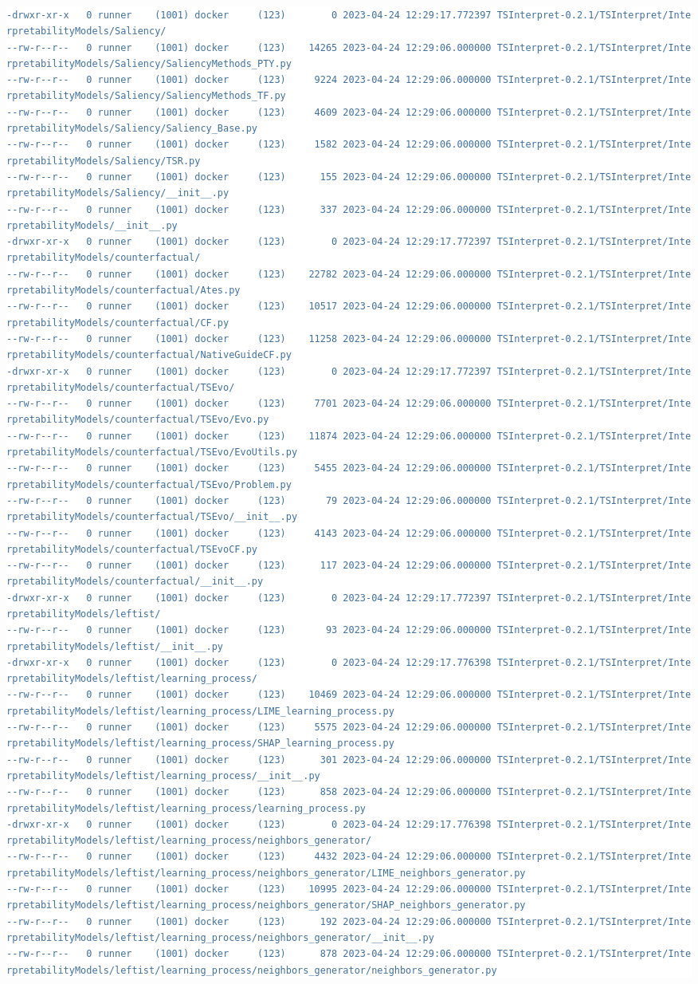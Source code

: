 ```diff
-drwxr-xr-x   0 runner    (1001) docker     (123)        0 2023-04-24 12:29:17.772397 TSInterpret-0.2.1/TSInterpret/InterpretabilityModels/Saliency/
--rw-r--r--   0 runner    (1001) docker     (123)    14265 2023-04-24 12:29:06.000000 TSInterpret-0.2.1/TSInterpret/InterpretabilityModels/Saliency/SaliencyMethods_PTY.py
--rw-r--r--   0 runner    (1001) docker     (123)     9224 2023-04-24 12:29:06.000000 TSInterpret-0.2.1/TSInterpret/InterpretabilityModels/Saliency/SaliencyMethods_TF.py
--rw-r--r--   0 runner    (1001) docker     (123)     4609 2023-04-24 12:29:06.000000 TSInterpret-0.2.1/TSInterpret/InterpretabilityModels/Saliency/Saliency_Base.py
--rw-r--r--   0 runner    (1001) docker     (123)     1582 2023-04-24 12:29:06.000000 TSInterpret-0.2.1/TSInterpret/InterpretabilityModels/Saliency/TSR.py
--rw-r--r--   0 runner    (1001) docker     (123)      155 2023-04-24 12:29:06.000000 TSInterpret-0.2.1/TSInterpret/InterpretabilityModels/Saliency/__init__.py
--rw-r--r--   0 runner    (1001) docker     (123)      337 2023-04-24 12:29:06.000000 TSInterpret-0.2.1/TSInterpret/InterpretabilityModels/__init__.py
-drwxr-xr-x   0 runner    (1001) docker     (123)        0 2023-04-24 12:29:17.772397 TSInterpret-0.2.1/TSInterpret/InterpretabilityModels/counterfactual/
--rw-r--r--   0 runner    (1001) docker     (123)    22782 2023-04-24 12:29:06.000000 TSInterpret-0.2.1/TSInterpret/InterpretabilityModels/counterfactual/Ates.py
--rw-r--r--   0 runner    (1001) docker     (123)    10517 2023-04-24 12:29:06.000000 TSInterpret-0.2.1/TSInterpret/InterpretabilityModels/counterfactual/CF.py
--rw-r--r--   0 runner    (1001) docker     (123)    11258 2023-04-24 12:29:06.000000 TSInterpret-0.2.1/TSInterpret/InterpretabilityModels/counterfactual/NativeGuideCF.py
-drwxr-xr-x   0 runner    (1001) docker     (123)        0 2023-04-24 12:29:17.772397 TSInterpret-0.2.1/TSInterpret/InterpretabilityModels/counterfactual/TSEvo/
--rw-r--r--   0 runner    (1001) docker     (123)     7701 2023-04-24 12:29:06.000000 TSInterpret-0.2.1/TSInterpret/InterpretabilityModels/counterfactual/TSEvo/Evo.py
--rw-r--r--   0 runner    (1001) docker     (123)    11874 2023-04-24 12:29:06.000000 TSInterpret-0.2.1/TSInterpret/InterpretabilityModels/counterfactual/TSEvo/EvoUtils.py
--rw-r--r--   0 runner    (1001) docker     (123)     5455 2023-04-24 12:29:06.000000 TSInterpret-0.2.1/TSInterpret/InterpretabilityModels/counterfactual/TSEvo/Problem.py
--rw-r--r--   0 runner    (1001) docker     (123)       79 2023-04-24 12:29:06.000000 TSInterpret-0.2.1/TSInterpret/InterpretabilityModels/counterfactual/TSEvo/__init__.py
--rw-r--r--   0 runner    (1001) docker     (123)     4143 2023-04-24 12:29:06.000000 TSInterpret-0.2.1/TSInterpret/InterpretabilityModels/counterfactual/TSEvoCF.py
--rw-r--r--   0 runner    (1001) docker     (123)      117 2023-04-24 12:29:06.000000 TSInterpret-0.2.1/TSInterpret/InterpretabilityModels/counterfactual/__init__.py
-drwxr-xr-x   0 runner    (1001) docker     (123)        0 2023-04-24 12:29:17.772397 TSInterpret-0.2.1/TSInterpret/InterpretabilityModels/leftist/
--rw-r--r--   0 runner    (1001) docker     (123)       93 2023-04-24 12:29:06.000000 TSInterpret-0.2.1/TSInterpret/InterpretabilityModels/leftist/__init__.py
-drwxr-xr-x   0 runner    (1001) docker     (123)        0 2023-04-24 12:29:17.776398 TSInterpret-0.2.1/TSInterpret/InterpretabilityModels/leftist/learning_process/
--rw-r--r--   0 runner    (1001) docker     (123)    10469 2023-04-24 12:29:06.000000 TSInterpret-0.2.1/TSInterpret/InterpretabilityModels/leftist/learning_process/LIME_learning_process.py
--rw-r--r--   0 runner    (1001) docker     (123)     5575 2023-04-24 12:29:06.000000 TSInterpret-0.2.1/TSInterpret/InterpretabilityModels/leftist/learning_process/SHAP_learning_process.py
--rw-r--r--   0 runner    (1001) docker     (123)      301 2023-04-24 12:29:06.000000 TSInterpret-0.2.1/TSInterpret/InterpretabilityModels/leftist/learning_process/__init__.py
--rw-r--r--   0 runner    (1001) docker     (123)      858 2023-04-24 12:29:06.000000 TSInterpret-0.2.1/TSInterpret/InterpretabilityModels/leftist/learning_process/learning_process.py
-drwxr-xr-x   0 runner    (1001) docker     (123)        0 2023-04-24 12:29:17.776398 TSInterpret-0.2.1/TSInterpret/InterpretabilityModels/leftist/learning_process/neighbors_generator/
--rw-r--r--   0 runner    (1001) docker     (123)     4432 2023-04-24 12:29:06.000000 TSInterpret-0.2.1/TSInterpret/InterpretabilityModels/leftist/learning_process/neighbors_generator/LIME_neighbors_generator.py
--rw-r--r--   0 runner    (1001) docker     (123)    10995 2023-04-24 12:29:06.000000 TSInterpret-0.2.1/TSInterpret/InterpretabilityModels/leftist/learning_process/neighbors_generator/SHAP_neighbors_generator.py
--rw-r--r--   0 runner    (1001) docker     (123)      192 2023-04-24 12:29:06.000000 TSInterpret-0.2.1/TSInterpret/InterpretabilityModels/leftist/learning_process/neighbors_generator/__init__.py
--rw-r--r--   0 runner    (1001) docker     (123)      878 2023-04-24 12:29:06.000000 TSInterpret-0.2.1/TSInterpret/InterpretabilityModels/leftist/learning_process/neighbors_generator/neighbors_generator.py
```